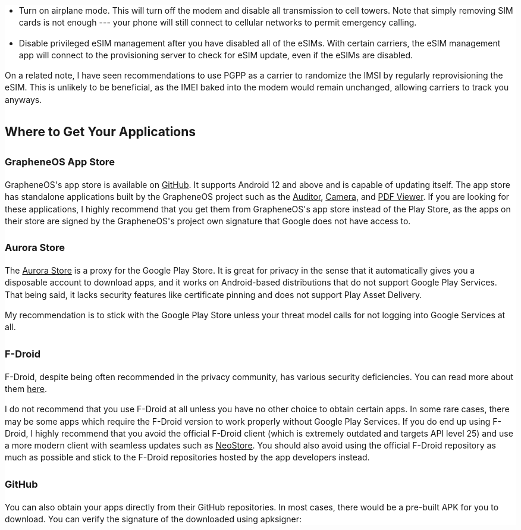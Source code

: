 - Turn on airplane mode. This will turn off the modem and disable all transmission to cell towers. Note that simply removing SIM cards is not enough&nbsp;--- your phone will still connect to cellular networks to permit emergency calling.

- Disable privileged eSIM management after you have disabled all of the eSIMs. With certain carriers, the eSIM management app will connect to the provisioning server to check for eSIM update, even if the eSIMs are disabled.

On a related note, I have seen recommendations to use PGPP as a carrier to randomize the IMSI by regularly reprovisioning the eSIM. This is unlikely to be beneficial, as the IMEI baked into the modem would remain unchanged, allowing carriers to track you anyways.

## Where to Get Your Applications

### GrapheneOS App Store

GrapheneOS's app store is available on [GitHub](https://github.com/GrapheneOS/Apps/releases). It supports Android 12 and above and is capable of updating itself. The app store has standalone applications built by the GrapheneOS project such as the [Auditor](https://attestation.app/), [Camera](https://github.com/GrapheneOS/Camera), and [PDF Viewer](https://github.com/GrapheneOS/PdfViewer). If you are looking for these applications, I highly recommend that you get them from GrapheneOS's app store instead of the Play Store, as the apps on their store are signed by the GrapheneOS's project own signature that Google does not have access to.

### Aurora Store

The [Aurora Store](https://auroraoss.com/download/AuroraStore/) is a proxy for the Google Play Store. It is great for privacy in the sense that it automatically gives you a disposable account to download apps, and it works on Android-based distributions that do not support Google Play Services. That being said, it lacks security features like certificate pinning and does not support Play Asset Delivery.

My recommendation is to stick with the Google Play Store unless your threat model calls for not logging into Google Services at all.

### F-Droid

F-Droid, despite being often recommended in the privacy community, has various security deficiencies. You can read more about them [here](/posts/android/f-droid-security-issues/).

I do not recommend that you use F-Droid at all unless you have no other choice to obtain certain apps. In some rare cases, there may be some apps which require the F-Droid version to work properly without Google Play Services. If you do end up using F-Droid, I highly recommend that you avoid the official F-Droid client (which is extremely outdated and targets API level 25) and use a more modern client with seamless updates such as [NeoStore](https://github.com/NeoApplications/Neo-Store). You should also avoid using the official F-Droid repository as much as possible and stick to the F-Droid repositories hosted by the app developers instead.

### GitHub

You can also obtain your apps directly from their GitHub repositories. In most cases, there would be a pre-built APK for you to download. You can verify the signature of the downloaded using apksigner:
